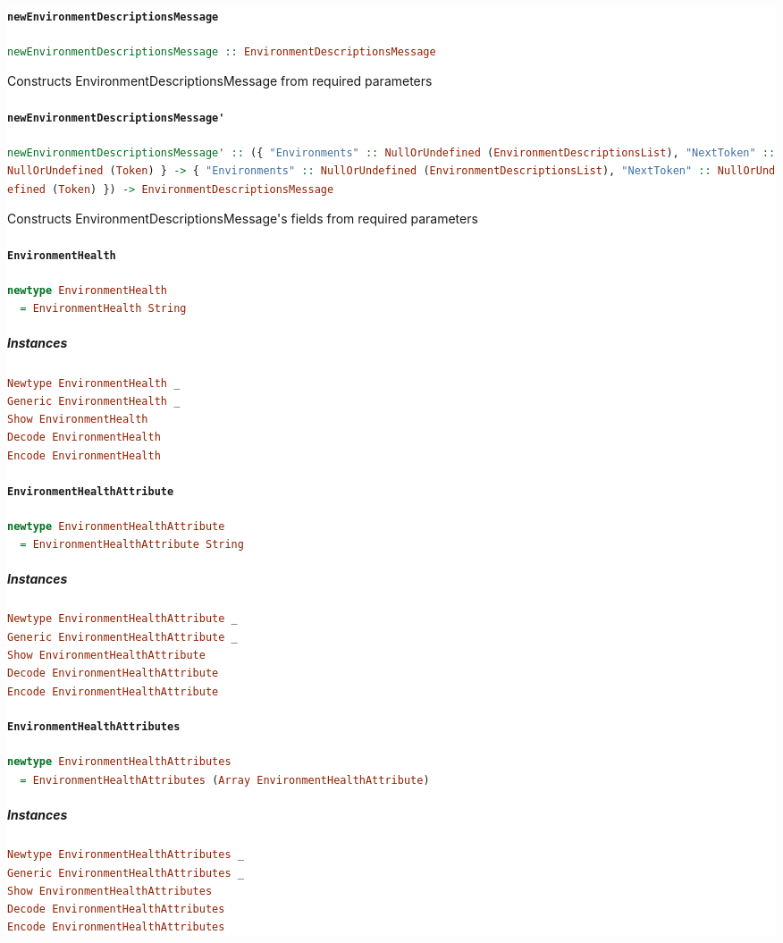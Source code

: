 #### `newEnvironmentDescriptionsMessage`

``` purescript
newEnvironmentDescriptionsMessage :: EnvironmentDescriptionsMessage
```

Constructs EnvironmentDescriptionsMessage from required parameters

#### `newEnvironmentDescriptionsMessage'`

``` purescript
newEnvironmentDescriptionsMessage' :: ({ "Environments" :: NullOrUndefined (EnvironmentDescriptionsList), "NextToken" :: NullOrUndefined (Token) } -> { "Environments" :: NullOrUndefined (EnvironmentDescriptionsList), "NextToken" :: NullOrUndefined (Token) }) -> EnvironmentDescriptionsMessage
```

Constructs EnvironmentDescriptionsMessage's fields from required parameters

#### `EnvironmentHealth`

``` purescript
newtype EnvironmentHealth
  = EnvironmentHealth String
```

##### Instances
``` purescript
Newtype EnvironmentHealth _
Generic EnvironmentHealth _
Show EnvironmentHealth
Decode EnvironmentHealth
Encode EnvironmentHealth
```

#### `EnvironmentHealthAttribute`

``` purescript
newtype EnvironmentHealthAttribute
  = EnvironmentHealthAttribute String
```

##### Instances
``` purescript
Newtype EnvironmentHealthAttribute _
Generic EnvironmentHealthAttribute _
Show EnvironmentHealthAttribute
Decode EnvironmentHealthAttribute
Encode EnvironmentHealthAttribute
```

#### `EnvironmentHealthAttributes`

``` purescript
newtype EnvironmentHealthAttributes
  = EnvironmentHealthAttributes (Array EnvironmentHealthAttribute)
```

##### Instances
``` purescript
Newtype EnvironmentHealthAttributes _
Generic EnvironmentHealthAttributes _
Show EnvironmentHealthAttributes
Decode EnvironmentHealthAttributes
Encode EnvironmentHealthAttributes
```
